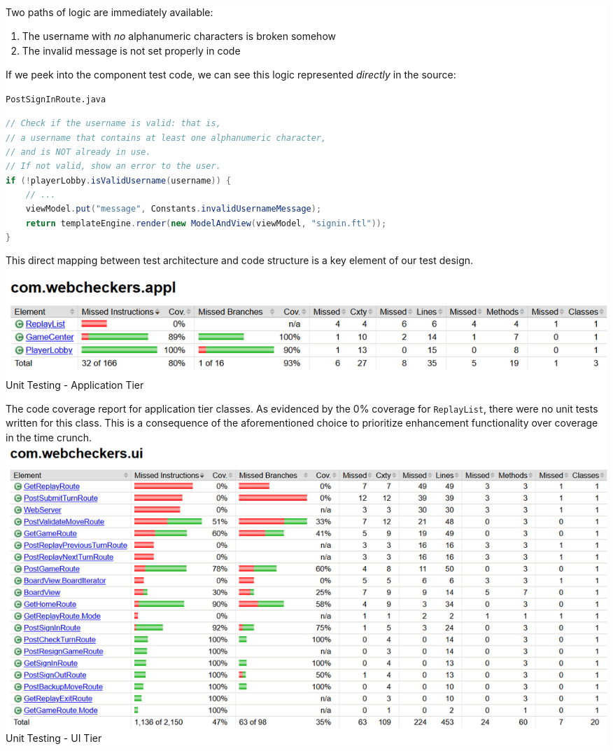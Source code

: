Two paths of logic are immediately available:
1. The username with _no_ alphanumeric characters is broken somehow
2. The invalid message is not set properly in code

If we peek into the component test code, we can see this logic represented _directly_ in the source:

`PostSignInRoute.java`
````java
// Check if the username is valid: that is,
// a username that contains at least one alphanumeric character,
// and is NOT already in use.
// If not valid, show an error to the user.
if (!playerLobby.isValidUsername(username)) {
    // ...
    viewModel.put("message", Constants.invalidUsernameMessage);
    return templateEngine.render(new ModelAndView(viewModel, "signin.ftl"));
}
````

This direct mapping between test architecture and code structure is a key element of our test design.

<img src="Unit testing - application tier.png" /> Unit Testing - Application Tier

The code coverage report for application tier classes. As evidenced by the 0% coverage for `ReplayList`, there were no unit tests written for this class. This is a consequence of the aforementioned choice to prioritize enhancement functionality over coverage in the time crunch.
<img src="Unit testing - ui tier.png" /> Unit Testing - UI Tier
